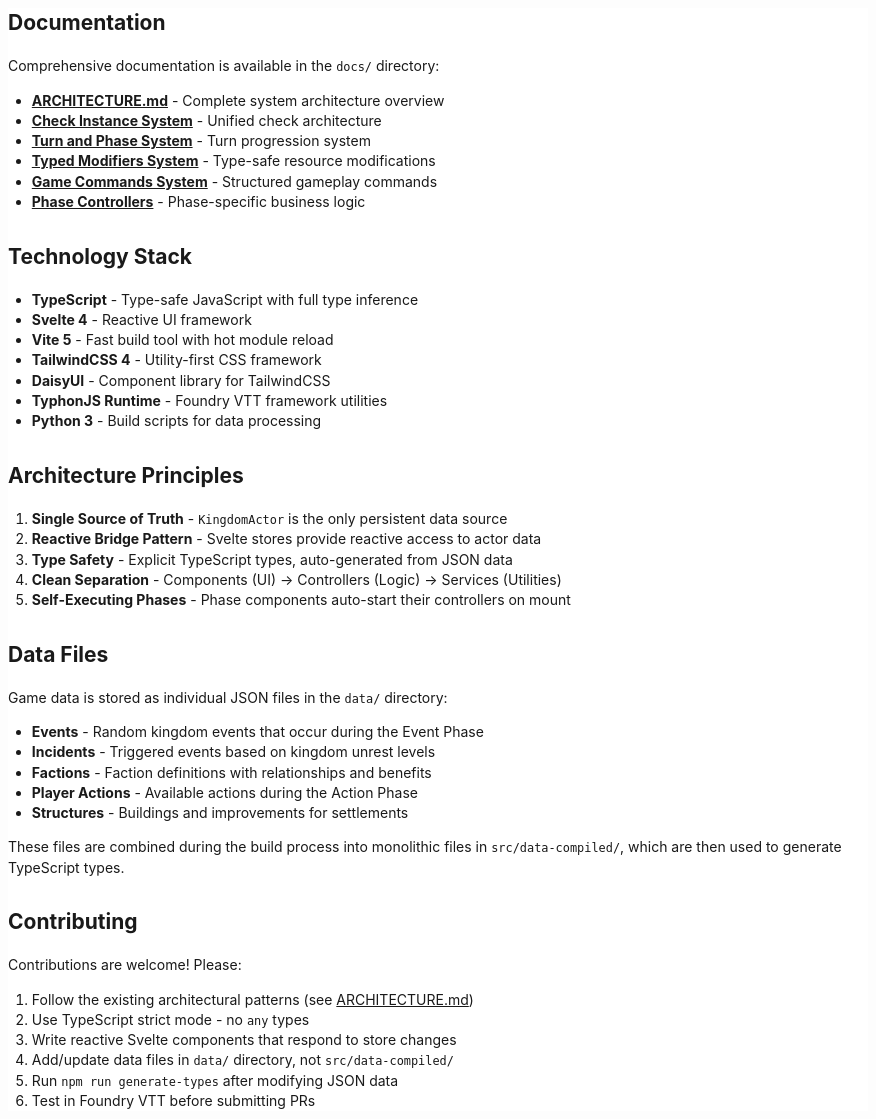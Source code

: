 ## Documentation

Comprehensive documentation is available in the `docs/` directory:

- **[ARCHITECTURE.md](docs/ARCHITECTURE.md)** - Complete system architecture overview
- **[Check Instance System](docs/systems/check-instance-system.md)** - Unified check architecture
- **[Turn and Phase System](docs/systems/turn-and-phase-system.md)** - Turn progression system
- **[Typed Modifiers System](docs/systems/typed-modifiers-system.md)** - Type-safe resource modifications
- **[Game Commands System](docs/systems/game-commands-system.md)** - Structured gameplay commands
- **[Phase Controllers](docs/systems/phase-controllers.md)** - Phase-specific business logic

## Technology Stack

- **TypeScript** - Type-safe JavaScript with full type inference
- **Svelte 4** - Reactive UI framework
- **Vite 5** - Fast build tool with hot module reload
- **TailwindCSS 4** - Utility-first CSS framework
- **DaisyUI** - Component library for TailwindCSS
- **TyphonJS Runtime** - Foundry VTT framework utilities
- **Python 3** - Build scripts for data processing

## Architecture Principles

1. **Single Source of Truth** - `KingdomActor` is the only persistent data source
2. **Reactive Bridge Pattern** - Svelte stores provide reactive access to actor data
3. **Type Safety** - Explicit TypeScript types, auto-generated from JSON data
4. **Clean Separation** - Components (UI) → Controllers (Logic) → Services (Utilities)
5. **Self-Executing Phases** - Phase components auto-start their controllers on mount

## Data Files

Game data is stored as individual JSON files in the `data/` directory:

- **Events** - Random kingdom events that occur during the Event Phase
- **Incidents** - Triggered events based on kingdom unrest levels
- **Factions** - Faction definitions with relationships and benefits
- **Player Actions** - Available actions during the Action Phase
- **Structures** - Buildings and improvements for settlements

These files are combined during the build process into monolithic files in `src/data-compiled/`, which are then used to generate TypeScript types.

## Contributing

Contributions are welcome! Please:

1. Follow the existing architectural patterns (see [ARCHITECTURE.md](docs/ARCHITECTURE.md))
2. Use TypeScript strict mode - no `any` types
3. Write reactive Svelte components that respond to store changes
4. Add/update data files in `data/` directory, not `src/data-compiled/`
5. Run `npm run generate-types` after modifying JSON data
6. Test in Foundry VTT before submitting PRs

